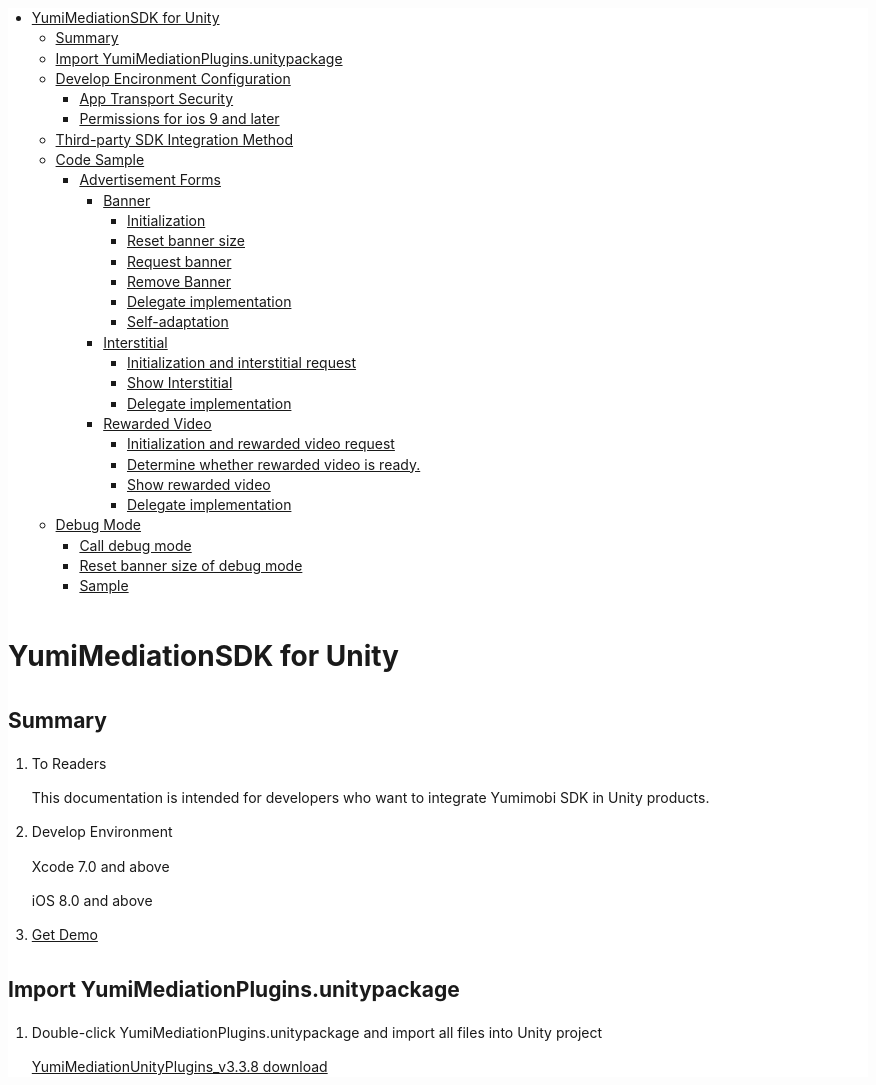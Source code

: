 * [YumiMediationSDK for Unity](#yumimediationsdk-for-unity)   
   * [Summary](#summary)   
   * [Import YumiMediationPlugins.unitypackage](#import-yumimediationpluginsunitypackage)   
   * [Develop Encironment Configuration](#develop-encironment-configuration)   
      * [App Transport Security](#app-transport-security)   
      * [Permissions for ios 9 and later](#permissions-for-ios-9-and-later)   
   * [Third-party SDK Integration Method](#third-party-sdk-integration-method)
   * [Code Sample](#code-sample)   
      * [Advertisement Forms](#advertisement-forms)   
         * [Banner](#banner)   
            * [Initialization](#initialization)   
            * [Reset banner size](#reset-banner-size)   
            * [Request banner](#request-banner)   
            * [Remove Banner](#remove-banner)   
            * [Delegate implementation](#delegate-implementation)   
            * [Self-adaptation](#self-adaptation)   
         * [Interstitial](#interstitial)   
            * [Initialization and interstitial request](#initialization-and-interstitial-request)    
            * [Show Interstitial](#show-interstitial)   
            * [Delegate implementation](#delegate-implementation-1)   
         * [Rewarded Video](#rewarded-video)   
            * [Initialization and rewarded video request](#initialization-and-rewarded-video-request)   
           * [Determine whether rewarded video is ready.](#determine-whether-rewarded-video-is-ready)   
            * [Show rewarded video](#show-rewarded-video)   
            * [Delegate implementation](#delegate-implementation-2)   
   * [Debug Mode](#debug-mode)   
      * [Call debug mode](#call-debug-mode)   
      * [Reset banner size of debug mode](#reset-banner-size-of-debug-mode)   
      * [Sample](#sample)   
      
# YumiMediationSDK for Unity

## Summary

1. To Readers

   This documentation is intended for developers who want to integrate Yumimobi SDK in Unity products.

2. Develop Environment

   Xcode 7.0 and above

   iOS 8.0 and above

3. [Get Demo ](https://github.com/yumimobi/YumiMediationSDKDemo-iOS.git)   

## Import YumiMediationPlugins.unitypackage

1. Double-click YumiMediationPlugins.unitypackage and import all files into Unity project

   [YumiMediationUnityPlugins_v3.3.8 download](https://adsdk.yumimobi.com/iOS/Archived/3.3.8/YumiMediationUnityPlugins_v338.unitypackage)
